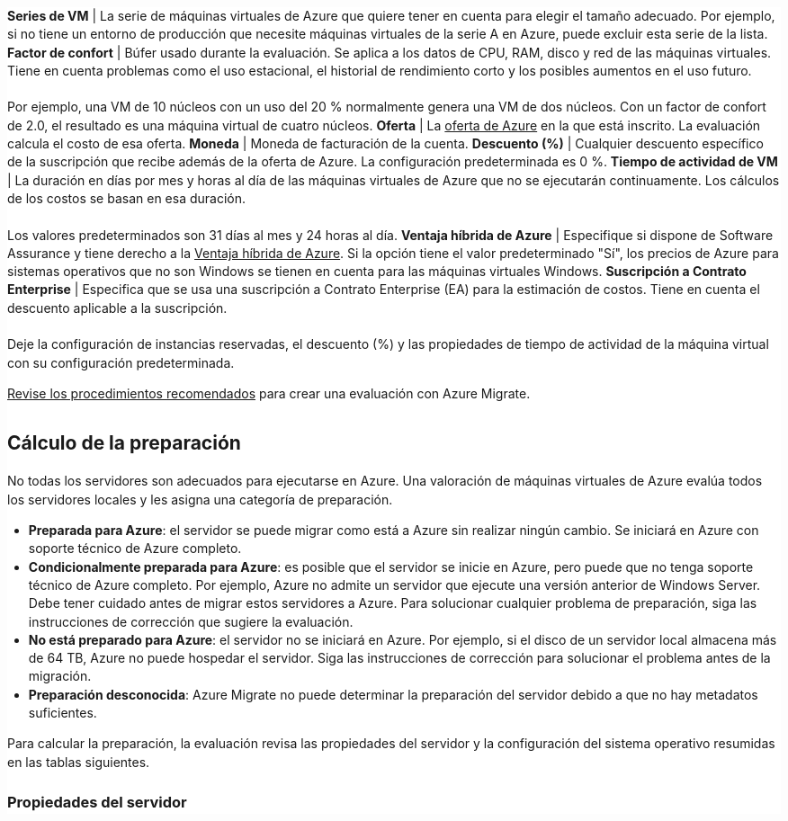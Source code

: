 **Series de VM** | La serie de máquinas virtuales de Azure que quiere tener en cuenta para elegir el tamaño adecuado. Por ejemplo, si no tiene un entorno de producción que necesite máquinas virtuales de la serie A en Azure, puede excluir esta serie de la lista.
**Factor de confort** | Búfer usado durante la evaluación. Se aplica a los datos de CPU, RAM, disco y red de las máquinas virtuales. Tiene en cuenta problemas como el uso estacional, el historial de rendimiento corto y los posibles aumentos en el uso futuro.<br/><br/> Por ejemplo, una VM de 10 núcleos con un uso del 20 % normalmente genera una VM de dos núcleos. Con un factor de confort de 2.0, el resultado es una máquina virtual de cuatro núcleos.
**Oferta** | La [oferta de Azure](https://azure.microsoft.com/support/legal/offer-details/) en la que está inscrito. La evaluación calcula el costo de esa oferta.
**Moneda** | Moneda de facturación de la cuenta.
**Descuento (%)** | Cualquier descuento específico de la suscripción que recibe además de la oferta de Azure. La configuración predeterminada es 0 %.
**Tiempo de actividad de VM** | La duración en días por mes y horas al día de las máquinas virtuales de Azure que no se ejecutarán continuamente. Los cálculos de los costos se basan en esa duración.<br/><br/> Los valores predeterminados son 31 días al mes y 24 horas al día.
**Ventaja híbrida de Azure** | Especifique si dispone de Software Assurance y tiene derecho a la [Ventaja híbrida de Azure](https://azure.microsoft.com/pricing/hybrid-use-benefit/). Si la opción tiene el valor predeterminado "Sí", los precios de Azure para sistemas operativos que no son Windows se tienen en cuenta para las máquinas virtuales Windows.
**Suscripción a Contrato Enterprise** | Especifica que se usa una suscripción a Contrato Enterprise (EA) para la estimación de costos. Tiene en cuenta el descuento aplicable a la suscripción. <br/><br/> Deje la configuración de instancias reservadas, el descuento (%) y las propiedades de tiempo de actividad de la máquina virtual con su configuración predeterminada.


[Revise los procedimientos recomendados](best-practices-assessment.md) para crear una evaluación con Azure Migrate.

## <a name="calculate-readiness"></a>Cálculo de la preparación

No todas los servidores son adecuados para ejecutarse en Azure. Una valoración de máquinas virtuales de Azure evalúa todos los servidores locales y les asigna una categoría de preparación.

- **Preparada para Azure**: el servidor se puede migrar como está a Azure sin realizar ningún cambio. Se iniciará en Azure con soporte técnico de Azure completo.
- **Condicionalmente preparada para Azure**: es posible que el servidor se inicie en Azure, pero puede que no tenga soporte técnico de Azure completo. Por ejemplo, Azure no admite un servidor que ejecute una versión anterior de Windows Server. Debe tener cuidado antes de migrar estos servidores a Azure. Para solucionar cualquier problema de preparación, siga las instrucciones de corrección que sugiere la evaluación.
- **No está preparado para Azure**: el servidor no se iniciará en Azure. Por ejemplo, si el disco de un servidor local almacena más de 64 TB, Azure no puede hospedar el servidor. Siga las instrucciones de corrección para solucionar el problema antes de la migración.
- **Preparación desconocida**: Azure Migrate no puede determinar la preparación del servidor debido a que no hay metadatos suficientes.

Para calcular la preparación, la evaluación revisa las propiedades del servidor y la configuración del sistema operativo resumidas en las tablas siguientes.

### <a name="server-properties"></a>Propiedades del servidor

